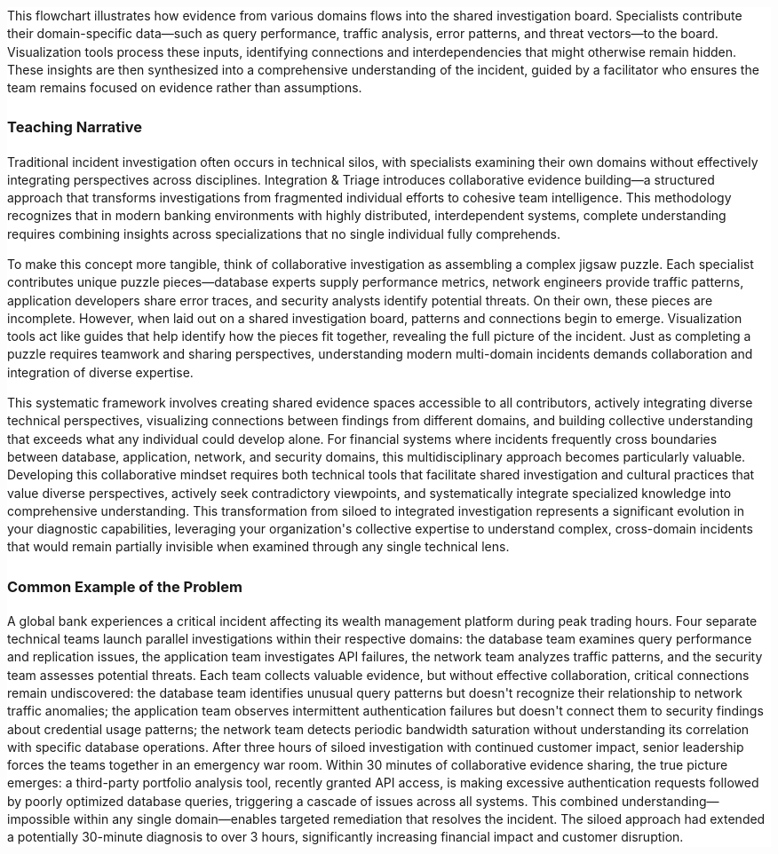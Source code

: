 This flowchart illustrates how evidence from various domains flows into the shared investigation board. Specialists contribute their domain-specific data—such as query performance, traffic analysis, error patterns, and threat vectors—to the board. Visualization tools process these inputs, identifying connections and interdependencies that might otherwise remain hidden. These insights are then synthesized into a comprehensive understanding of the incident, guided by a facilitator who ensures the team remains focused on evidence rather than assumptions.

### Teaching Narrative

Traditional incident investigation often occurs in technical silos, with specialists examining their own domains without effectively integrating perspectives across disciplines. Integration & Triage introduces collaborative evidence building—a structured approach that transforms investigations from fragmented individual efforts to cohesive team intelligence. This methodology recognizes that in modern banking environments with highly distributed, interdependent systems, complete understanding requires combining insights across specializations that no single individual fully comprehends.

To make this concept more tangible, think of collaborative investigation as assembling a complex jigsaw puzzle. Each specialist contributes unique puzzle pieces—database experts supply performance metrics, network engineers provide traffic patterns, application developers share error traces, and security analysts identify potential threats. On their own, these pieces are incomplete. However, when laid out on a shared investigation board, patterns and connections begin to emerge. Visualization tools act like guides that help identify how the pieces fit together, revealing the full picture of the incident. Just as completing a puzzle requires teamwork and sharing perspectives, understanding modern multi-domain incidents demands collaboration and integration of diverse expertise.

This systematic framework involves creating shared evidence spaces accessible to all contributors, actively integrating diverse technical perspectives, visualizing connections between findings from different domains, and building collective understanding that exceeds what any individual could develop alone. For financial systems where incidents frequently cross boundaries between database, application, network, and security domains, this multidisciplinary approach becomes particularly valuable. Developing this collaborative mindset requires both technical tools that facilitate shared investigation and cultural practices that value diverse perspectives, actively seek contradictory viewpoints, and systematically integrate specialized knowledge into comprehensive understanding. This transformation from siloed to integrated investigation represents a significant evolution in your diagnostic capabilities, leveraging your organization's collective expertise to understand complex, cross-domain incidents that would remain partially invisible when examined through any single technical lens.

### Common Example of the Problem

A global bank experiences a critical incident affecting its wealth management platform during peak trading hours. Four separate technical teams launch parallel investigations within their respective domains: the database team examines query performance and replication issues, the application team investigates API failures, the network team analyzes traffic patterns, and the security team assesses potential threats. Each team collects valuable evidence, but without effective collaboration, critical connections remain undiscovered: the database team identifies unusual query patterns but doesn't recognize their relationship to network traffic anomalies; the application team observes intermittent authentication failures but doesn't connect them to security findings about credential usage patterns; the network team detects periodic bandwidth saturation without understanding its correlation with specific database operations. After three hours of siloed investigation with continued customer impact, senior leadership forces the teams together in an emergency war room. Within 30 minutes of collaborative evidence sharing, the true picture emerges: a third-party portfolio analysis tool, recently granted API access, is making excessive authentication requests followed by poorly optimized database queries, triggering a cascade of issues across all systems. This combined understanding—impossible within any single domain—enables targeted remediation that resolves the incident. The siloed approach had extended a potentially 30-minute diagnosis to over 3 hours, significantly increasing financial impact and customer disruption.

